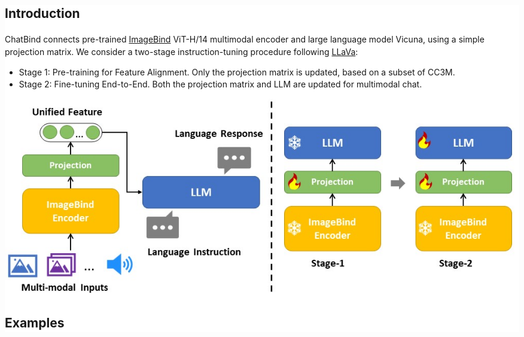 
## Introduction

ChatBind connects pre-trained [ImageBind](https://github.com/facebookresearch/ImageBind) ViT-H/14 multimodal encoder and large language model Vicuna, 
using a simple projection matrix. We consider a two-stage instruction-tuning procedure following [LLaVa](https://github.com/haotian-liu/LLaVA):

- Stage 1: Pre-training for Feature Alignment. Only the projection matrix is updated, based on a subset of CC3M.
- Stage 2: Fine-tuning End-to-End. Both the projection matrix and LLM are updated for multimodal chat.

<p align="center">
    <img src="images/chatbind_pipeline.jpg" width="100%">
</p>

## Examples

<p align="center">